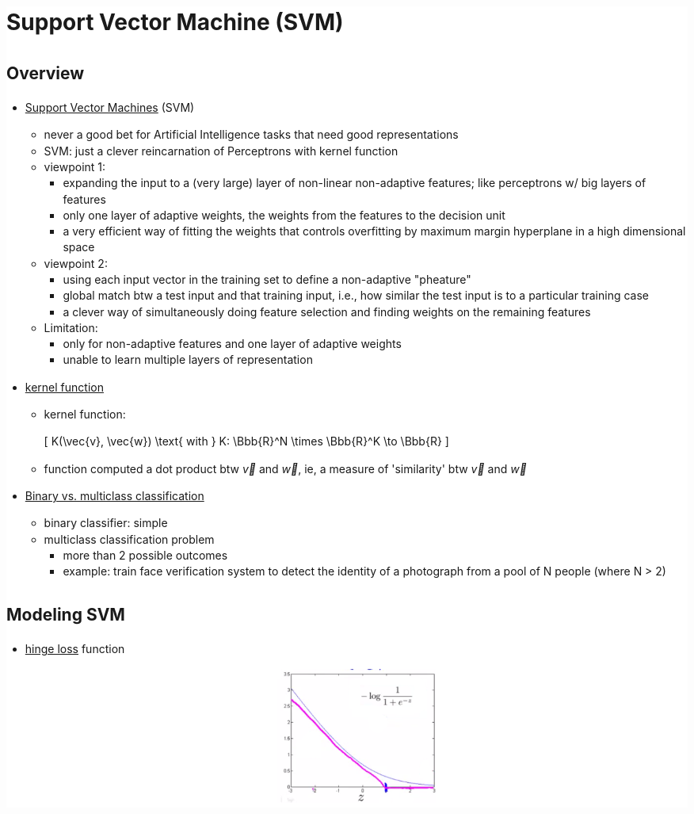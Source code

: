 # Support Vector Machine (SVM)


## Overview 

+ [Support Vector Machines](../ML/MLNN-Hinton/13-BeliefNets.md#131-the-ups-and-downs-of-backpropagation) (SVM)
  + never a good bet for Artificial Intelligence tasks that need good representations
  + SVM: just a clever reincarnation of Perceptrons with kernel function
  + viewpoint 1:
    + expanding the input to a (very large) layer of non-linear <span style="color: re;">non-adaptive</span> features; like perceptrons w/ big layers of features
    + only one layer of adaptive weights, the weights from the features to the decision unit
    + a very efficient way of fitting the weights that controls overfitting by maximum margin hyperplane in a high dimensional space
  + viewpoint 2:
    + using each input vector in the training set to define a <span style="color: re;">non-adaptive</span> "pheature"
    + global match btw a test input and that training input, i.e., how similar the test input is to a particular training case 
    + a clever way of simultaneously doing feature selection and finding weights on the remaining features
  + Limitation: 
    + only for non-adaptive features and one layer of adaptive weights
    + unable to learn multiple layers of representation

+ [kernel function](../Notes/a15-SVMa.md#so-what-is-a-kernel-anyway)
  + kernel function:
  
    \[ K(\vec{v}, \vec{w}) \text{ with } K: \Bbb{R}^N \times \Bbb{R}^K \to \Bbb{R} \]
  
  + function computed a dot product btw $\vec{v}$ and $\vec{w}$, ie, a measure of 'similarity' btw $\vec{v}$ and $\vec{w}$

+ [Binary vs. multiclass classification](../Notes/a15-SVMa.md#linear-svm-binary-classification)
  + binary classifier: simple
  + multiclass classification problem
    + more than 2 possible outcomes
    + example: train face verification system to detect the identity of a photograph from a pool of N people (where N > 2)


## Modeling SVM
 
+ [hinge loss](https://en.wikipedia.org/wiki/Hinge_loss) function

  <div style="display:flex;justify-content:center;align-items:center;flex-flow:row wrap;">
    <div><a href="https://www.coursera.org/learn/machine-learning/resources/Es9Qo">
      <img src="../ML/ML-Stanford/images/m12-01.png" style="margin: 0.1em;" alt="text" title="caption" width="200">